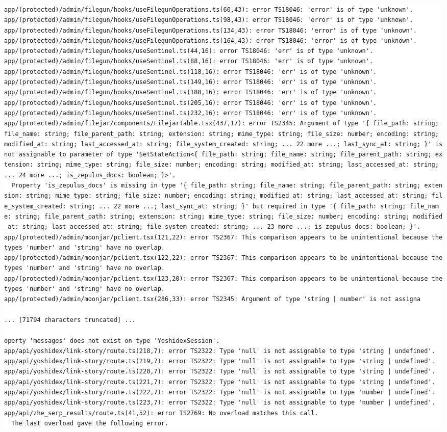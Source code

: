 ```
app/(protected)/admin/filegun/hooks/useFilegunOperations.ts(60,43): error TS18046: 'error' is of type 'unknown'.
app/(protected)/admin/filegun/hooks/useFilegunOperations.ts(98,43): error TS18046: 'error' is of type 'unknown'.
app/(protected)/admin/filegun/hooks/useFilegunOperations.ts(134,43): error TS18046: 'error' is of type 'unknown'.
app/(protected)/admin/filegun/hooks/useFilegunOperations.ts(164,43): error TS18046: 'error' is of type 'unknown'.
app/(protected)/admin/filegun/hooks/useSentinel.ts(44,16): error TS18046: 'err' is of type 'unknown'.
app/(protected)/admin/filegun/hooks/useSentinel.ts(88,16): error TS18046: 'err' is of type 'unknown'.
app/(protected)/admin/filegun/hooks/useSentinel.ts(118,16): error TS18046: 'err' is of type 'unknown'.
app/(protected)/admin/filegun/hooks/useSentinel.ts(149,16): error TS18046: 'err' is of type 'unknown'.
app/(protected)/admin/filegun/hooks/useSentinel.ts(180,16): error TS18046: 'err' is of type 'unknown'.
app/(protected)/admin/filegun/hooks/useSentinel.ts(205,16): error TS18046: 'err' is of type 'unknown'.
app/(protected)/admin/filegun/hooks/useSentinel.ts(232,16): error TS18046: 'err' is of type 'unknown'.
app/(protected)/admin/filejar/components/FilejarTable.tsx(437,17): error TS2345: Argument of type '{ file_path: string; file_name: string; file_parent_path: string; extension: string; mime_type: string; file_size: number; encoding: string; modified_at: string; last_accessed_at: string; file_system_created: string; ... 22 more ...; last_sync_at: string; }' is not assignable to parameter of type 'SetStateAction<{ file_path: string; file_name: string; file_parent_path: string; extension: string; mime_type: string; file_size: number; encoding: string; modified_at: string; last_accessed_at: string; ... 24 more ...; is_zepulus_docs: boolean; }>'.
  Property 'is_zepulus_docs' is missing in type '{ file_path: string; file_name: string; file_parent_path: string; extension: string; mime_type: string; file_size: number; encoding: string; modified_at: string; last_accessed_at: string; file_system_created: string; ... 22 more ...; last_sync_at: string; }' but required in type '{ file_path: string; file_name: string; file_parent_path: string; extension: string; mime_type: string; file_size: number; encoding: string; modified_at: string; last_accessed_at: string; file_system_created: string; ... 23 more ...; is_zepulus_docs: boolean; }'.
app/(protected)/admin/moonjar/pclient.tsx(121,22): error TS2367: This comparison appears to be unintentional because the types 'number' and 'string' have no overlap.
app/(protected)/admin/moonjar/pclient.tsx(122,22): error TS2367: This comparison appears to be unintentional because the types 'number' and 'string' have no overlap.
app/(protected)/admin/moonjar/pclient.tsx(123,20): error TS2367: This comparison appears to be unintentional because the types 'number' and 'string' have no overlap.
app/(protected)/admin/moonjar/pclient.tsx(286,33): error TS2345: Argument of type 'string | number' is not assigna

... [71794 characters truncated] ...

operty 'messages' does not exist on type 'YoshidexSession'.
app/api/yoshidex/link-story/route.ts(218,7): error TS2322: Type 'null' is not assignable to type 'string | undefined'.
app/api/yoshidex/link-story/route.ts(219,7): error TS2322: Type 'null' is not assignable to type 'string | undefined'.
app/api/yoshidex/link-story/route.ts(220,7): error TS2322: Type 'null' is not assignable to type 'string | undefined'.
app/api/yoshidex/link-story/route.ts(221,7): error TS2322: Type 'null' is not assignable to type 'string | undefined'.
app/api/yoshidex/link-story/route.ts(222,7): error TS2322: Type 'null' is not assignable to type 'number | undefined'.
app/api/yoshidex/link-story/route.ts(223,7): error TS2322: Type 'null' is not assignable to type 'number | undefined'.
app/api/zhe_serp_results/route.ts(41,52): error TS2769: No overload matches this call.
  The last overload gave the following error.
```